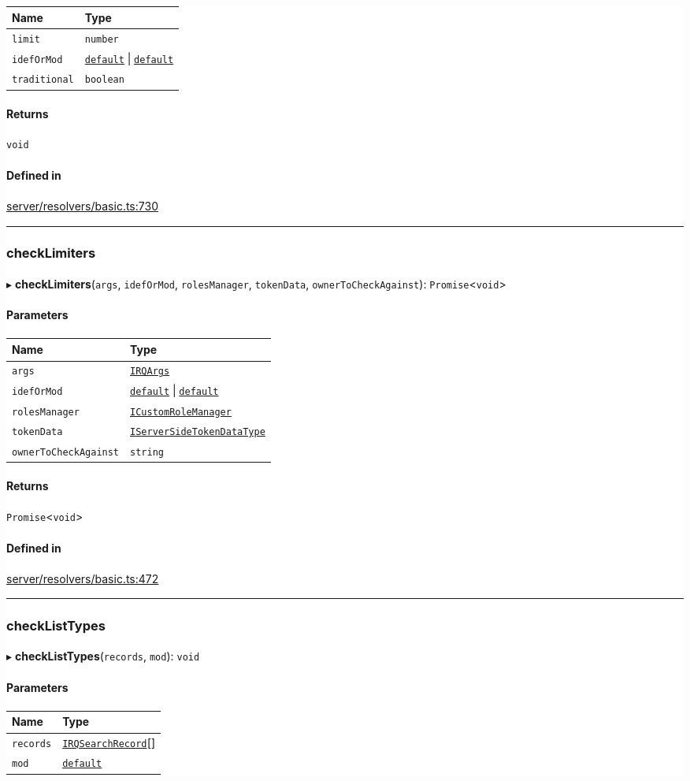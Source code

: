 | Name | Type |
| :------ | :------ |
| `limit` | `number` |
| `idefOrMod` | [`default`](../classes/base_Root_Module_ItemDefinition.default.md) \| [`default`](../classes/base_Root_Module.default.md) |
| `traditional` | `boolean` |

#### Returns

`void`

#### Defined in

[server/resolvers/basic.ts:730](https://github.com/onzag/itemize/blob/73e0c39e/server/resolvers/basic.ts#L730)

___

### checkLimiters

▸ **checkLimiters**(`args`, `idefOrMod`, `rolesManager`, `tokenData`, `ownerToCheckAgainst`): `Promise`\<`void`\>

#### Parameters

| Name | Type |
| :------ | :------ |
| `args` | [`IRQArgs`](../interfaces/rq_querier.IRQArgs.md) |
| `idefOrMod` | [`default`](../classes/base_Root_Module_ItemDefinition.default.md) \| [`default`](../classes/base_Root_Module.default.md) |
| `rolesManager` | [`ICustomRoleManager`](../interfaces/base_Root.ICustomRoleManager.md) |
| `tokenData` | [`IServerSideTokenDataType`](../interfaces/server_resolvers_basic.IServerSideTokenDataType.md) |
| `ownerToCheckAgainst` | `string` |

#### Returns

`Promise`\<`void`\>

#### Defined in

[server/resolvers/basic.ts:472](https://github.com/onzag/itemize/blob/73e0c39e/server/resolvers/basic.ts#L472)

___

### checkListTypes

▸ **checkListTypes**(`records`, `mod`): `void`

#### Parameters

| Name | Type |
| :------ | :------ |
| `records` | [`IRQSearchRecord`](../interfaces/rq_querier.IRQSearchRecord.md)[] |
| `mod` | [`default`](../classes/base_Root_Module.default.md) |
